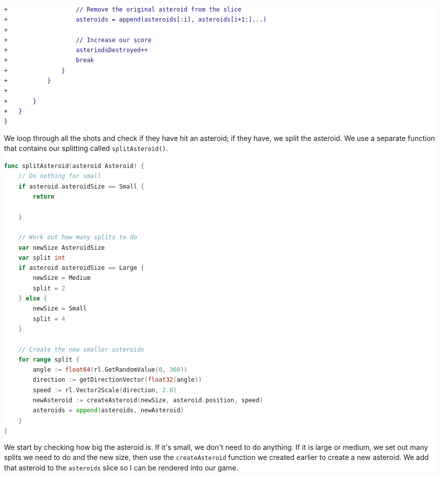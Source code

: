 ```diff
+					// Remove the original asteroid from the slice
+					asteroids = append(asteroids[:i], asteroids[i+1:]...)
+
+					// Increase our score
+					asteriodsDestroyed++
+					break
+				}
+			}
+
+		}
+	}
}
```

We loop through all the shots and check if they have hit an asteroid; if they have, we split the asteroid.
We use a separate function that contains our splitting called `splitAsteroid()`.

```go
func splitAsteroid(asteroid Asteroid) {
	// Do nothing for small
	if asteroid.asteroidSize == Small {
		return

	}

	// Work out how many splits to do
	var newSize AsteroidSize
	var split int
	if asteroid.asteroidSize == Large {
		newSize = Medium
		split = 2
	} else {
		newSize = Small
		split = 4
	}

	// Create the new smaller asteroids
	for range split {
		angle := float64(rl.GetRandomValue(0, 360))
		direction := getDirectionVector(float32(angle))
		speed := rl.Vector2Scale(direction, 2.0)
		newAsteroid := createAsteroid(newSize, asteroid.position, speed)
		asteroids = append(asteroids, newAsteroid)
	}
}
```

We start by checking how big the asteroid is. If it's small, we don't need to do anything.
If it is large or medium, we set out many splits we need to do and the new size, then use the `createAsteroid` function we created earlier to create a new asteroid.
We add that asteroid to the `asteroids` slice so I can be rendered into our game.
